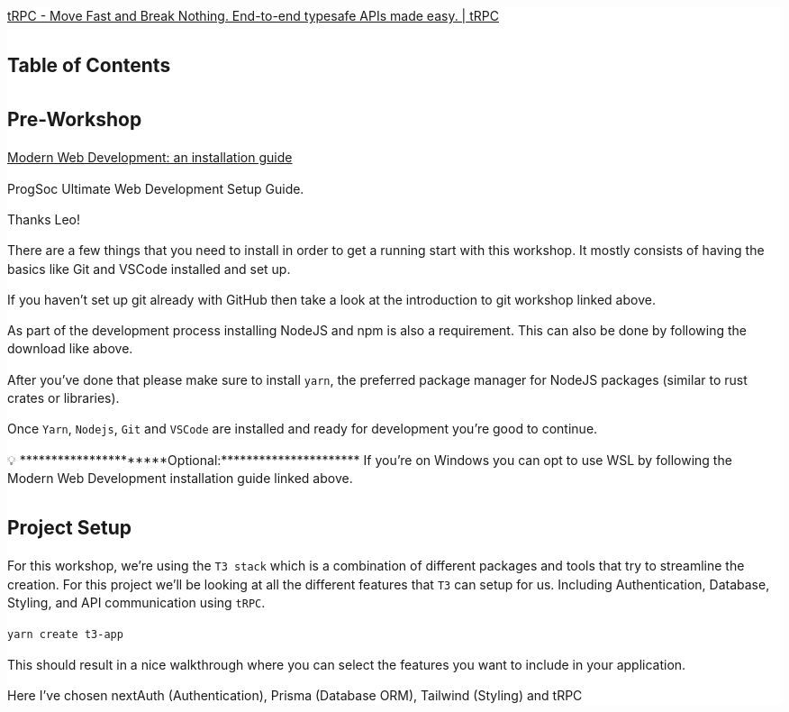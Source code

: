 [tRPC - Move Fast and Break Nothing. End-to-end typesafe APIs made easy. | tRPC](https://trpc.io/)

## Table of Contents

## Pre-Workshop

[Modern Web Development: an installation guide](https://progsoc.org/blog/modern-web-development-installation-guide/)

ProgSoc Ultimate Web Development Setup Guide.

Thanks Leo!

There are a few things that you need to install in order to get a running start with this workshop. It mostly consists of having the basics like Git and VSCode installed and set up.

If you haven’t set up git already with GitHub then take a look at the introduction to git workshop linked above.

As part of the development process installing NodeJS and npm is also a requirement. This can also be done by following the download like above.

After you’ve done that please make sure to install `yarn`, the preferred package manager for NodeJS packages (similar to rust crates or libraries).

Once `Yarn`, `Nodejs`, `Git` and `VSCode` are installed and ready for development you’re good to continue.

<aside>
💡 **********************Optional:********************** If you’re on Windows you can opt to use WSL by following the Modern Web Development installation guide linked above.

</aside>

## Project Setup

For this workshop, we’re using the `T3 stack` which is a combination of different packages and tools that try to streamline the creation. For this project we’ll be looking at all the different features that `T3` can setup for us. Including Authentication, Database, Styling, and API communication using `tRPC`.

```bash
yarn create t3-app
```

This should result in a nice walkthrough where you can select the features you want to include in your application. 

Here I’ve chosen nextAuth (Authentication), Prisma (Database ORM), Tailwind (Styling) and tRPC
